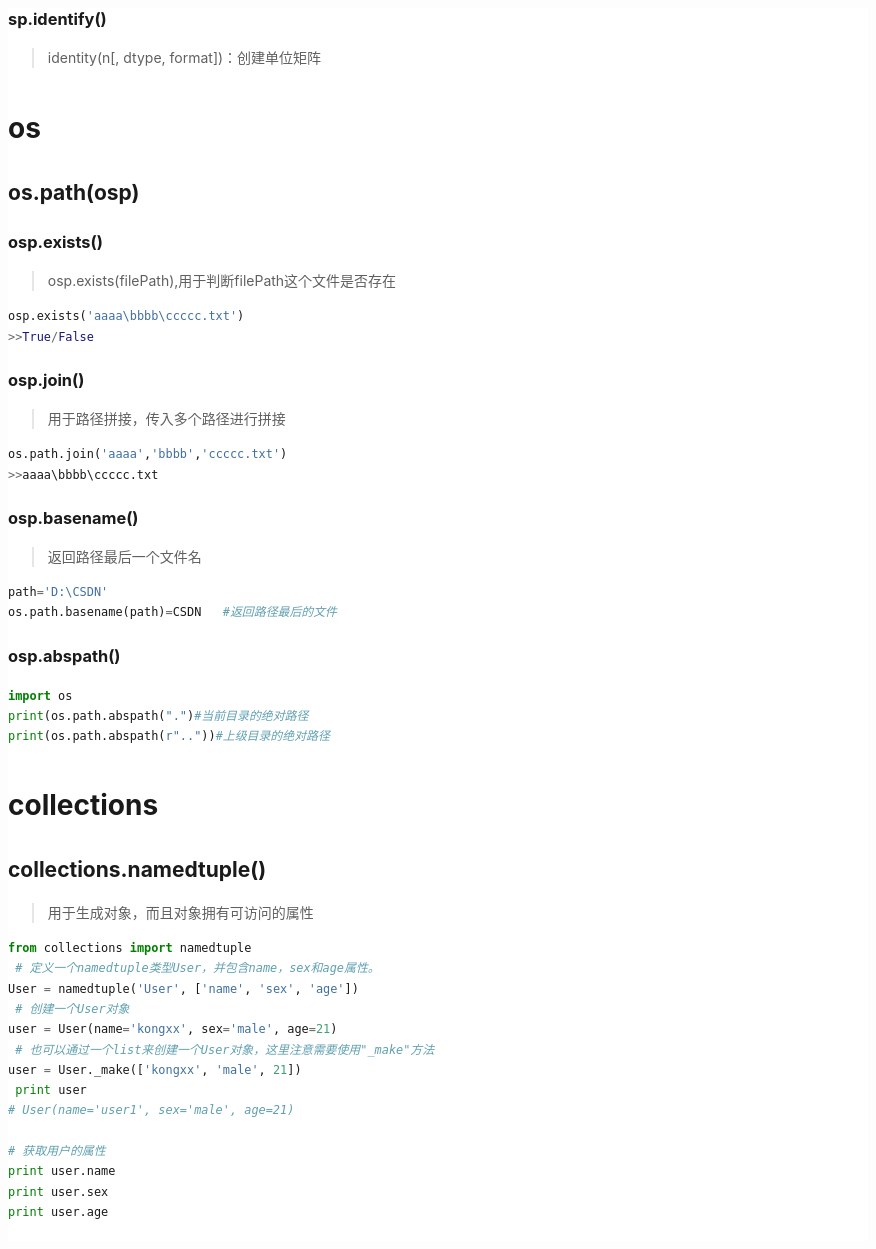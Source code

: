 ### sp.identify()

> identity(n[, dtype, format])：创建单位矩阵

# os

os.path(osp)
---

### osp.exists()

> osp.exists(filePath),用于判断filePath这个文件是否存在

```python
osp.exists('aaaa\bbbb\ccccc.txt')
>>True/False
```

### osp.join()

> 用于路径拼接，传入多个路径进行拼接

```python
os.path.join('aaaa','bbbb','ccccc.txt')
>>aaaa\bbbb\ccccc.txt
```

### osp.basename()

> 返回路径最后一个文件名

```python
path='D:\CSDN'
os.path.basename(path)=CSDN   #返回路径最后的文件
```

### osp.abspath()

```python
import os
print(os.path.abspath(".")#当前目录的绝对路径
print(os.path.abspath(r".."))#上级目录的绝对路径
```

collections
===

collections.namedtuple()
---

> 用于生成对象，而且对象拥有可访问的属性

```python
from collections import namedtuple
 # 定义一个namedtuple类型User，并包含name，sex和age属性。
User = namedtuple('User', ['name', 'sex', 'age'])
 # 创建一个User对象
user = User(name='kongxx', sex='male', age=21)
 # 也可以通过一个list来创建一个User对象，这里注意需要使用"_make"方法
user = User._make(['kongxx', 'male', 21])
 print user
# User(name='user1', sex='male', age=21)
 
# 获取用户的属性
print user.name
print user.sex
print user.age
 
```